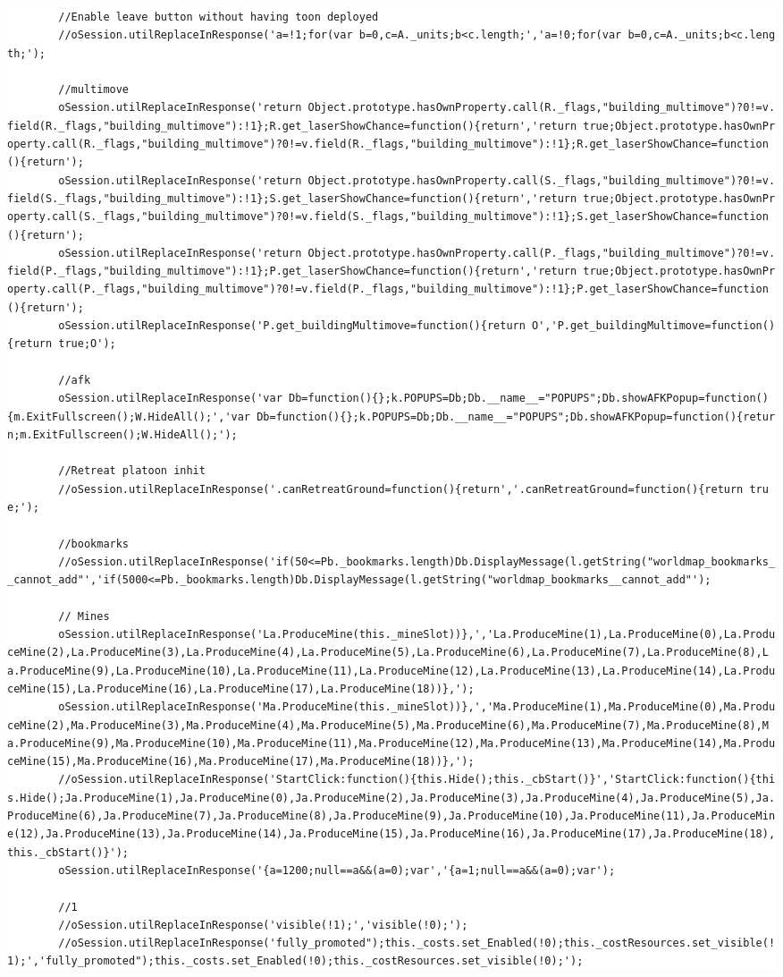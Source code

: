 			//Enable leave button without having toon deployed
			//oSession.utilReplaceInResponse('a=!1;for(var b=0,c=A._units;b<c.length;','a=!0;for(var b=0,c=A._units;b<c.length;');

			//multimove
			oSession.utilReplaceInResponse('return Object.prototype.hasOwnProperty.call(R._flags,"building_multimove")?0!=v.field(R._flags,"building_multimove"):!1};R.get_laserShowChance=function(){return','return true;Object.prototype.hasOwnProperty.call(R._flags,"building_multimove")?0!=v.field(R._flags,"building_multimove"):!1};R.get_laserShowChance=function(){return');
			oSession.utilReplaceInResponse('return Object.prototype.hasOwnProperty.call(S._flags,"building_multimove")?0!=v.field(S._flags,"building_multimove"):!1};S.get_laserShowChance=function(){return','return true;Object.prototype.hasOwnProperty.call(S._flags,"building_multimove")?0!=v.field(S._flags,"building_multimove"):!1};S.get_laserShowChance=function(){return');
			oSession.utilReplaceInResponse('return Object.prototype.hasOwnProperty.call(P._flags,"building_multimove")?0!=v.field(P._flags,"building_multimove"):!1};P.get_laserShowChance=function(){return','return true;Object.prototype.hasOwnProperty.call(P._flags,"building_multimove")?0!=v.field(P._flags,"building_multimove"):!1};P.get_laserShowChance=function(){return');
			oSession.utilReplaceInResponse('P.get_buildingMultimove=function(){return O','P.get_buildingMultimove=function(){return true;O');
            
			//afk
			oSession.utilReplaceInResponse('var Db=function(){};k.POPUPS=Db;Db.__name__="POPUPS";Db.showAFKPopup=function(){m.ExitFullscreen();W.HideAll();','var Db=function(){};k.POPUPS=Db;Db.__name__="POPUPS";Db.showAFKPopup=function(){return;m.ExitFullscreen();W.HideAll();');
            
			//Retreat platoon inhit
			//oSession.utilReplaceInResponse('.canRetreatGround=function(){return','.canRetreatGround=function(){return true;');
            
			//bookmarks
			//oSession.utilReplaceInResponse('if(50<=Pb._bookmarks.length)Db.DisplayMessage(l.getString("worldmap_bookmarks__cannot_add"','if(5000<=Pb._bookmarks.length)Db.DisplayMessage(l.getString("worldmap_bookmarks__cannot_add"'); 
            
			// Mines
			oSession.utilReplaceInResponse('La.ProduceMine(this._mineSlot))},','La.ProduceMine(1),La.ProduceMine(0),La.ProduceMine(2),La.ProduceMine(3),La.ProduceMine(4),La.ProduceMine(5),La.ProduceMine(6),La.ProduceMine(7),La.ProduceMine(8),La.ProduceMine(9),La.ProduceMine(10),La.ProduceMine(11),La.ProduceMine(12),La.ProduceMine(13),La.ProduceMine(14),La.ProduceMine(15),La.ProduceMine(16),La.ProduceMine(17),La.ProduceMine(18))},');
			oSession.utilReplaceInResponse('Ma.ProduceMine(this._mineSlot))},','Ma.ProduceMine(1),Ma.ProduceMine(0),Ma.ProduceMine(2),Ma.ProduceMine(3),Ma.ProduceMine(4),Ma.ProduceMine(5),Ma.ProduceMine(6),Ma.ProduceMine(7),Ma.ProduceMine(8),Ma.ProduceMine(9),Ma.ProduceMine(10),Ma.ProduceMine(11),Ma.ProduceMine(12),Ma.ProduceMine(13),Ma.ProduceMine(14),Ma.ProduceMine(15),Ma.ProduceMine(16),Ma.ProduceMine(17),Ma.ProduceMine(18))},');
			//oSession.utilReplaceInResponse('StartClick:function(){this.Hide();this._cbStart()}','StartClick:function(){this.Hide();Ja.ProduceMine(1),Ja.ProduceMine(0),Ja.ProduceMine(2),Ja.ProduceMine(3),Ja.ProduceMine(4),Ja.ProduceMine(5),Ja.ProduceMine(6),Ja.ProduceMine(7),Ja.ProduceMine(8),Ja.ProduceMine(9),Ja.ProduceMine(10),Ja.ProduceMine(11),Ja.ProduceMine(12),Ja.ProduceMine(13),Ja.ProduceMine(14),Ja.ProduceMine(15),Ja.ProduceMine(16),Ja.ProduceMine(17),Ja.ProduceMine(18),this._cbStart()}');
			oSession.utilReplaceInResponse('{a=1200;null==a&&(a=0);var','{a=1;null==a&&(a=0);var');

			//1
			//oSession.utilReplaceInResponse('visible(!1);','visible(!0);');
			//oSession.utilReplaceInResponse('fully_promoted");this._costs.set_Enabled(!0);this._costResources.set_visible(!1);','fully_promoted");this._costs.set_Enabled(!0);this._costResources.set_visible(!0);');
            
